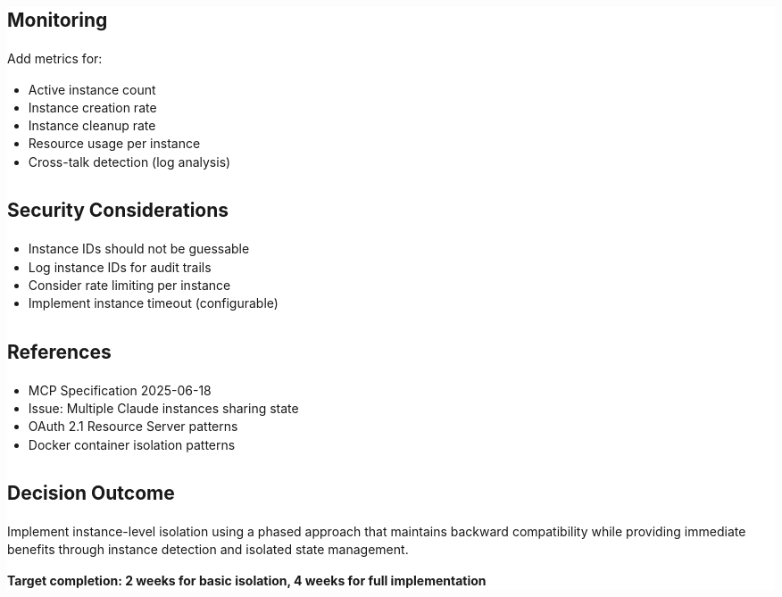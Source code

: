 ## Monitoring

Add metrics for:
- Active instance count
- Instance creation rate
- Instance cleanup rate
- Resource usage per instance
- Cross-talk detection (log analysis)

## Security Considerations

- Instance IDs should not be guessable
- Log instance IDs for audit trails
- Consider rate limiting per instance
- Implement instance timeout (configurable)

## References

- MCP Specification 2025-06-18
- Issue: Multiple Claude instances sharing state
- OAuth 2.1 Resource Server patterns
- Docker container isolation patterns

## Decision Outcome

Implement instance-level isolation using a phased approach that maintains backward compatibility while providing immediate benefits through instance detection and isolated state management.

**Target completion: 2 weeks for basic isolation, 4 weeks for full implementation**